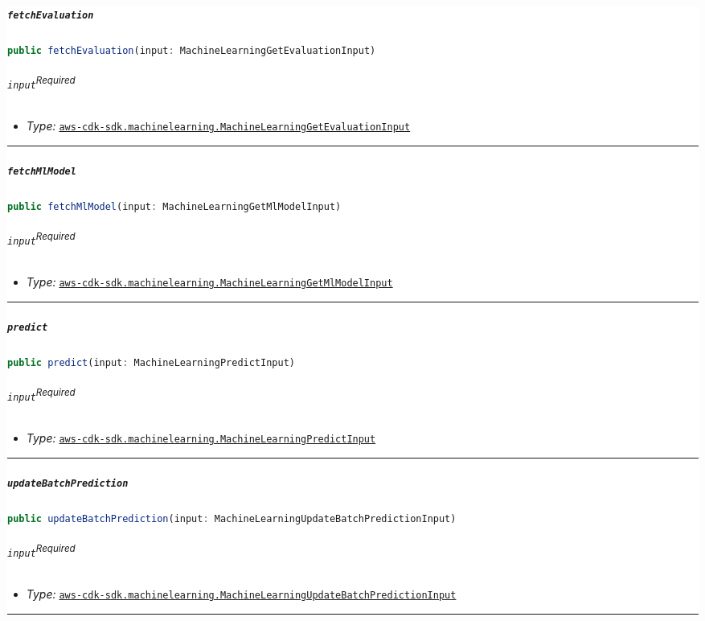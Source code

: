 
##### `fetchEvaluation` <a name="aws-cdk-sdk.machinelearning.MachineLearningClient.fetchEvaluation"></a>

```typescript
public fetchEvaluation(input: MachineLearningGetEvaluationInput)
```

###### `input`<sup>Required</sup> <a name="aws-cdk-sdk.machinelearning.MachineLearningClient.parameter.input"></a>

- *Type:* [`aws-cdk-sdk.machinelearning.MachineLearningGetEvaluationInput`](#aws-cdk-sdk.machinelearning.MachineLearningGetEvaluationInput)

---

##### `fetchMlModel` <a name="aws-cdk-sdk.machinelearning.MachineLearningClient.fetchMlModel"></a>

```typescript
public fetchMlModel(input: MachineLearningGetMlModelInput)
```

###### `input`<sup>Required</sup> <a name="aws-cdk-sdk.machinelearning.MachineLearningClient.parameter.input"></a>

- *Type:* [`aws-cdk-sdk.machinelearning.MachineLearningGetMlModelInput`](#aws-cdk-sdk.machinelearning.MachineLearningGetMlModelInput)

---

##### `predict` <a name="aws-cdk-sdk.machinelearning.MachineLearningClient.predict"></a>

```typescript
public predict(input: MachineLearningPredictInput)
```

###### `input`<sup>Required</sup> <a name="aws-cdk-sdk.machinelearning.MachineLearningClient.parameter.input"></a>

- *Type:* [`aws-cdk-sdk.machinelearning.MachineLearningPredictInput`](#aws-cdk-sdk.machinelearning.MachineLearningPredictInput)

---

##### `updateBatchPrediction` <a name="aws-cdk-sdk.machinelearning.MachineLearningClient.updateBatchPrediction"></a>

```typescript
public updateBatchPrediction(input: MachineLearningUpdateBatchPredictionInput)
```

###### `input`<sup>Required</sup> <a name="aws-cdk-sdk.machinelearning.MachineLearningClient.parameter.input"></a>

- *Type:* [`aws-cdk-sdk.machinelearning.MachineLearningUpdateBatchPredictionInput`](#aws-cdk-sdk.machinelearning.MachineLearningUpdateBatchPredictionInput)

---